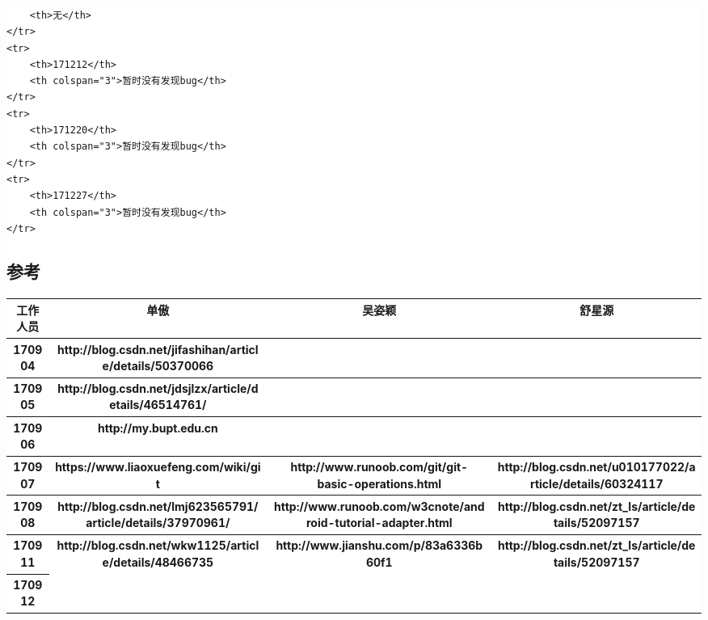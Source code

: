 		<th>无</th>
	</tr>
    <tr>
		<th>171212</th>
		<th colspan="3">暂时没有发现bug</th>
	</tr>
    <tr>
		<th>171220</th>
		<th colspan="3">暂时没有发现bug</th>
	</tr>
    <tr>
		<th>171227</th>
		<th colspan="3">暂时没有发现bug</th>
	</tr>
</table>

## 参考

<table>
	<tr>
		<th>工作人员</th>
		<th>单傲</th>
		<th>吴姿颖</th>
		<th>舒星源</th>
	</tr>
	<tr>
		<th>170904</th>
		<th>http://blog.csdn.net/jifashihan/article/details/50370066</th>
		<th></th>
		<th></th>
	</tr>
	<tr>
		<th>170905</th>
		<th>http://blog.csdn.net/jdsjlzx/article/details/46514761/</th>
	 	<th></th>
	 	<th></th>
	 </tr>
	 <tr>
	 	<th>170906</th>
	 	<th>http://my.bupt.edu.cn</th>
	 	<th></th>
	 	<th></th>
	 </tr>
	 <tr>
	 	<th>170907</th>
	 	<th>https://www.liaoxuefeng.com/wiki/git</th>
	 	<th>http://www.runoob.com/git/git-basic-operations.html</th>
	 	<th>http://blog.csdn.net/u010177022/article/details/60324117</th>
	 </tr>
	 <tr>
	 	<th>170908</th>
	 	<th>http://blog.csdn.net/lmj623565791/article/details/37970961/</th>
	 	<th>http://www.runoob.com/w3cnote/android-tutorial-adapter.html</th>
	 	<th>http://blog.csdn.net/zt_ls/article/details/52097157</th>
	 </tr>
	<tr>
		<th>170911</th>
		<th>http://blog.csdn.net/wkw1125/article/details/48466735</th>
		<th>http://www.jianshu.com/p/83a6336b60f1</th>
		<th>http://blog.csdn.net/zt_ls/article/details/52097157</th>
	</tr>
	<tr>
		<th>170912</th>